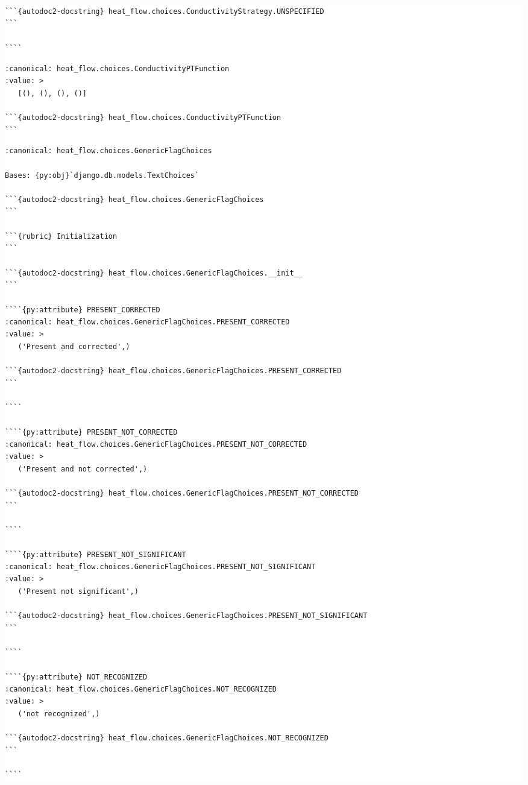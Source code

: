 `````{py:class} ConductivityStrategy()
```{autodoc2-docstring} heat_flow.choices.ConductivityStrategy.UNSPECIFIED
```

````

`````

````{py:data} ConductivityPTFunction
:canonical: heat_flow.choices.ConductivityPTFunction
:value: >
   [(), (), (), ()]

```{autodoc2-docstring} heat_flow.choices.ConductivityPTFunction
```

````

`````{py:class} GenericFlagChoices()
:canonical: heat_flow.choices.GenericFlagChoices

Bases: {py:obj}`django.db.models.TextChoices`

```{autodoc2-docstring} heat_flow.choices.GenericFlagChoices
```

```{rubric} Initialization
```

```{autodoc2-docstring} heat_flow.choices.GenericFlagChoices.__init__
```

````{py:attribute} PRESENT_CORRECTED
:canonical: heat_flow.choices.GenericFlagChoices.PRESENT_CORRECTED
:value: >
   ('Present and corrected',)

```{autodoc2-docstring} heat_flow.choices.GenericFlagChoices.PRESENT_CORRECTED
```

````

````{py:attribute} PRESENT_NOT_CORRECTED
:canonical: heat_flow.choices.GenericFlagChoices.PRESENT_NOT_CORRECTED
:value: >
   ('Present and not corrected',)

```{autodoc2-docstring} heat_flow.choices.GenericFlagChoices.PRESENT_NOT_CORRECTED
```

````

````{py:attribute} PRESENT_NOT_SIGNIFICANT
:canonical: heat_flow.choices.GenericFlagChoices.PRESENT_NOT_SIGNIFICANT
:value: >
   ('Present not significant',)

```{autodoc2-docstring} heat_flow.choices.GenericFlagChoices.PRESENT_NOT_SIGNIFICANT
```

````

````{py:attribute} NOT_RECOGNIZED
:canonical: heat_flow.choices.GenericFlagChoices.NOT_RECOGNIZED
:value: >
   ('not recognized',)

```{autodoc2-docstring} heat_flow.choices.GenericFlagChoices.NOT_RECOGNIZED
```

````
`````